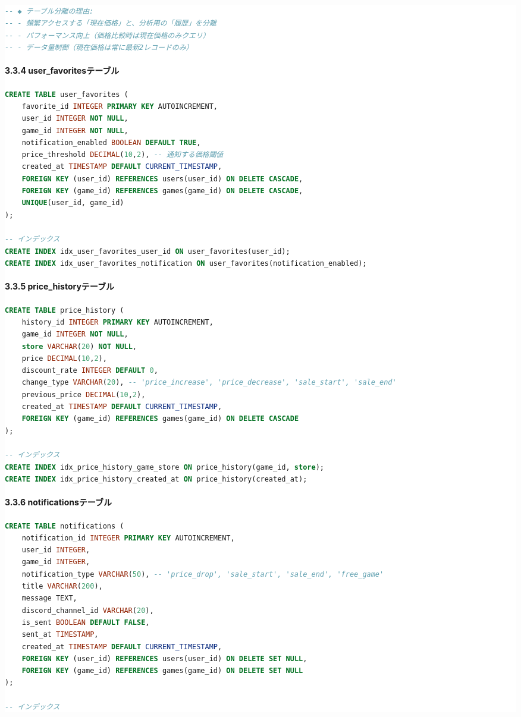 ```sql
-- ◆ テーブル分離の理由:
-- - 頻繁アクセスする「現在価格」と、分析用の「履歴」を分離
-- - パフォーマンス向上（価格比較時は現在価格のみクエリ）
-- - データ量制御（現在価格は常に最新2レコードのみ）
```

#### 3.3.4 user_favoritesテーブル
```sql
CREATE TABLE user_favorites (
    favorite_id INTEGER PRIMARY KEY AUTOINCREMENT,
    user_id INTEGER NOT NULL,
    game_id INTEGER NOT NULL,
    notification_enabled BOOLEAN DEFAULT TRUE,
    price_threshold DECIMAL(10,2), -- 通知する価格閾値
    created_at TIMESTAMP DEFAULT CURRENT_TIMESTAMP,
    FOREIGN KEY (user_id) REFERENCES users(user_id) ON DELETE CASCADE,
    FOREIGN KEY (game_id) REFERENCES games(game_id) ON DELETE CASCADE,
    UNIQUE(user_id, game_id)
);

-- インデックス
CREATE INDEX idx_user_favorites_user_id ON user_favorites(user_id);
CREATE INDEX idx_user_favorites_notification ON user_favorites(notification_enabled);
```

#### 3.3.5 price_historyテーブル
```sql
CREATE TABLE price_history (
    history_id INTEGER PRIMARY KEY AUTOINCREMENT,
    game_id INTEGER NOT NULL,
    store VARCHAR(20) NOT NULL,
    price DECIMAL(10,2),
    discount_rate INTEGER DEFAULT 0,
    change_type VARCHAR(20), -- 'price_increase', 'price_decrease', 'sale_start', 'sale_end'
    previous_price DECIMAL(10,2),
    created_at TIMESTAMP DEFAULT CURRENT_TIMESTAMP,
    FOREIGN KEY (game_id) REFERENCES games(game_id) ON DELETE CASCADE
);

-- インデックス
CREATE INDEX idx_price_history_game_store ON price_history(game_id, store);
CREATE INDEX idx_price_history_created_at ON price_history(created_at);


```

#### 3.3.6 notificationsテーブル
```sql
CREATE TABLE notifications (
    notification_id INTEGER PRIMARY KEY AUTOINCREMENT,
    user_id INTEGER,
    game_id INTEGER,
    notification_type VARCHAR(50), -- 'price_drop', 'sale_start', 'sale_end', 'free_game'
    title VARCHAR(200),
    message TEXT,
    discord_channel_id VARCHAR(20),
    is_sent BOOLEAN DEFAULT FALSE,
    sent_at TIMESTAMP,
    created_at TIMESTAMP DEFAULT CURRENT_TIMESTAMP,
    FOREIGN KEY (user_id) REFERENCES users(user_id) ON DELETE SET NULL,
    FOREIGN KEY (game_id) REFERENCES games(game_id) ON DELETE SET NULL
);

-- インデックス
```